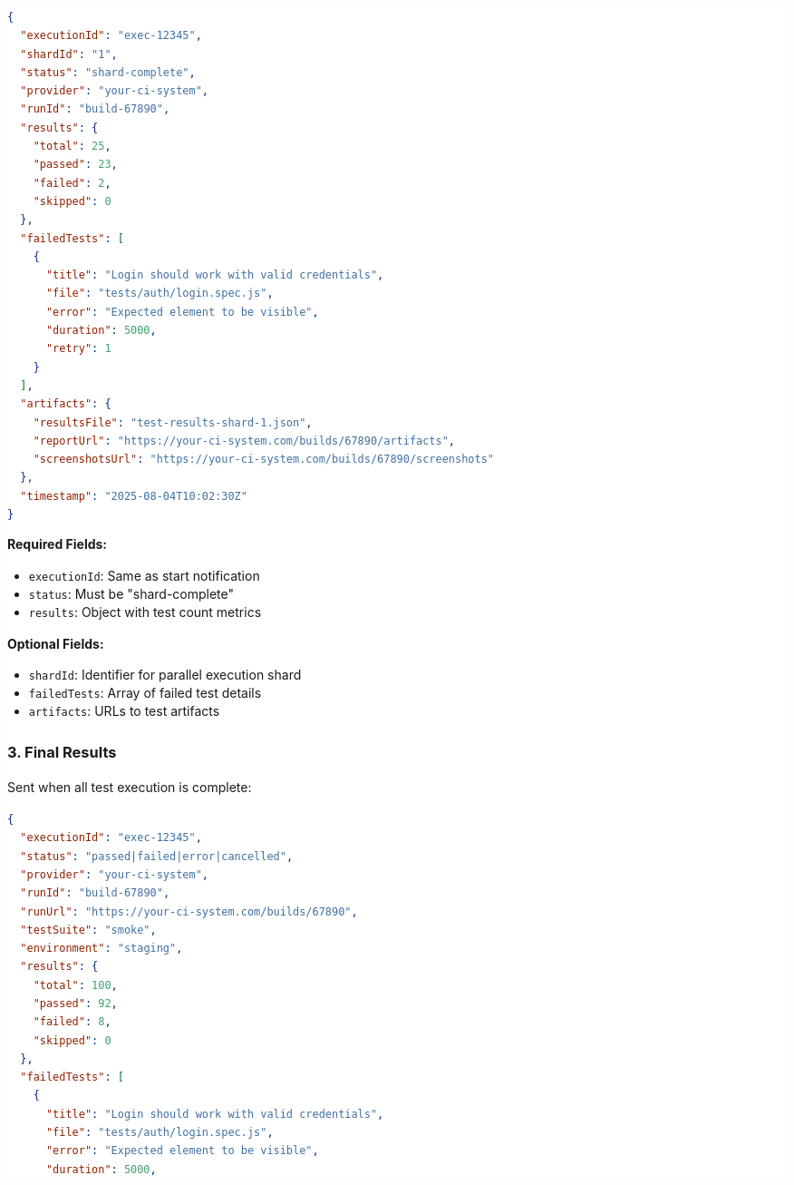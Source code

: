 ```json
{
  "executionId": "exec-12345",
  "shardId": "1",
  "status": "shard-complete",
  "provider": "your-ci-system",
  "runId": "build-67890",
  "results": {
    "total": 25,
    "passed": 23,
    "failed": 2,
    "skipped": 0
  },
  "failedTests": [
    {
      "title": "Login should work with valid credentials",
      "file": "tests/auth/login.spec.js",
      "error": "Expected element to be visible",
      "duration": 5000,
      "retry": 1
    }
  ],
  "artifacts": {
    "resultsFile": "test-results-shard-1.json",
    "reportUrl": "https://your-ci-system.com/builds/67890/artifacts",
    "screenshotsUrl": "https://your-ci-system.com/builds/67890/screenshots"
  },
  "timestamp": "2025-08-04T10:02:30Z"
}
```

**Required Fields:**
- `executionId`: Same as start notification
- `status`: Must be "shard-complete"
- `results`: Object with test count metrics

**Optional Fields:**
- `shardId`: Identifier for parallel execution shard
- `failedTests`: Array of failed test details
- `artifacts`: URLs to test artifacts

### 3. Final Results

Sent when all test execution is complete:

```json
{
  "executionId": "exec-12345",
  "status": "passed|failed|error|cancelled",
  "provider": "your-ci-system",
  "runId": "build-67890",
  "runUrl": "https://your-ci-system.com/builds/67890",
  "testSuite": "smoke",
  "environment": "staging",
  "results": {
    "total": 100,
    "passed": 92,
    "failed": 8,
    "skipped": 0
  },
  "failedTests": [
    {
      "title": "Login should work with valid credentials",
      "file": "tests/auth/login.spec.js",
      "error": "Expected element to be visible",
      "duration": 5000,
```